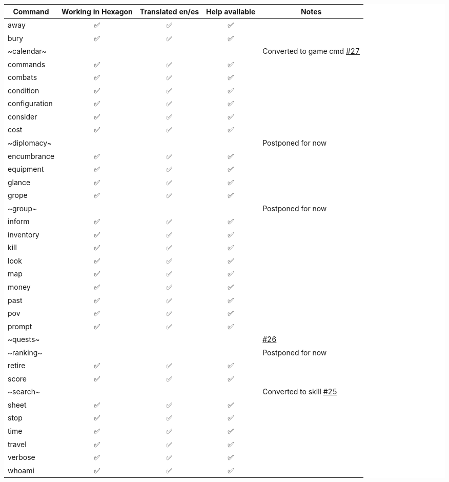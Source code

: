 | Command       | Working in Hexagon |  Translated en/es  |   Help available   | Notes                                                                      |
| ------------- | :----------------: | :----------------: | :----------------: | -------------------------------------------------------------------------- |
| away          | :white_check_mark: | :white_check_mark: | :white_check_mark: |                                                                            |
| bury          | :white_check_mark: | :white_check_mark: | :white_check_mark: |                                                                            |
| ~calendar~    |                    |                    |                    | Converted to game cmd [#27](https://github.com/maldorne/hexagon/issues/27) |
| commands      | :white_check_mark: | :white_check_mark: | :white_check_mark: |                                                                            |
| combats       | :white_check_mark: | :white_check_mark: | :white_check_mark: |                                                                            |
| condition     | :white_check_mark: | :white_check_mark: | :white_check_mark: |                                                                            |
| configuration | :white_check_mark: | :white_check_mark: | :white_check_mark: |                                                                            |
| consider      | :white_check_mark: | :white_check_mark: | :white_check_mark: |                                                                            |
| cost          | :white_check_mark: | :white_check_mark: | :white_check_mark: |                                                                            |
| ~diplomacy~   |                    |                    |                    | Postponed for now                                                          |
| encumbrance   | :white_check_mark: | :white_check_mark: | :white_check_mark: |                                                                            |
| equipment     | :white_check_mark: | :white_check_mark: | :white_check_mark: |                                                                            |
| glance        | :white_check_mark: | :white_check_mark: | :white_check_mark: |                                                                            |
| grope         | :white_check_mark: | :white_check_mark: | :white_check_mark: |                                                                            |
| ~group~       |                    |                    |                    | Postponed for now                                                          |
| inform        | :white_check_mark: | :white_check_mark: | :white_check_mark: |                                                                            |
| inventory     | :white_check_mark: | :white_check_mark: | :white_check_mark: |                                                                            |
| kill          | :white_check_mark: | :white_check_mark: | :white_check_mark: |                                                                            |
| look          | :white_check_mark: | :white_check_mark: | :white_check_mark: |                                                                            |
| map           | :white_check_mark: | :white_check_mark: | :white_check_mark: |                                                                            |
| money         | :white_check_mark: | :white_check_mark: | :white_check_mark: |                                                                            |
| past          | :white_check_mark: | :white_check_mark: | :white_check_mark: |                                                                            |
| pov           | :white_check_mark: | :white_check_mark: | :white_check_mark: |                                                                            |
| prompt        | :white_check_mark: | :white_check_mark: | :white_check_mark: |                                                                            |
| ~quests~      |                    |                    |                    | [#26](https://github.com/maldorne/hexagon/issues/26)                       |
| ~ranking~     |                    |                    |                    | Postponed for now                                                          |
| retire        | :white_check_mark: | :white_check_mark: | :white_check_mark: |                                                                            |
| score         | :white_check_mark: | :white_check_mark: | :white_check_mark: |                                                                            |
| ~search~      |                    |                    |                    | Converted to skill [#25](https://github.com/maldorne/hexagon/issues/25)    |
| sheet         | :white_check_mark: | :white_check_mark: | :white_check_mark: |                                                                            |
| stop          | :white_check_mark: | :white_check_mark: | :white_check_mark: |                                                                            |
| time          | :white_check_mark: | :white_check_mark: | :white_check_mark: |                                                                            |
| travel        | :white_check_mark: | :white_check_mark: | :white_check_mark: |                                                                            |
| verbose       | :white_check_mark: | :white_check_mark: | :white_check_mark: |                                                                            |
| whoami        | :white_check_mark: | :white_check_mark: | :white_check_mark: |                                                                            |